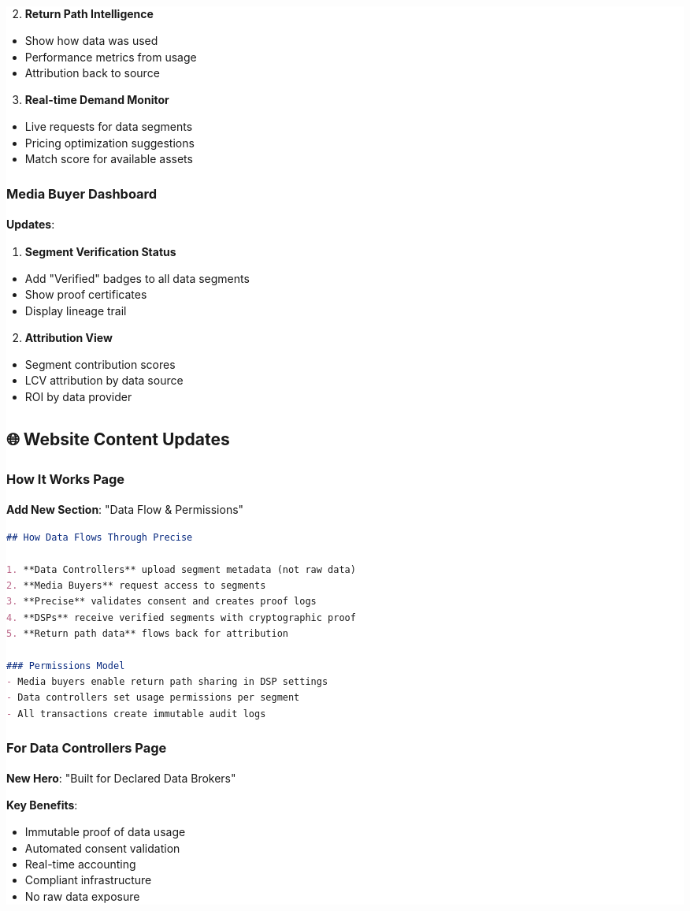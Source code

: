 2. **Return Path Intelligence**
- Show how data was used
- Performance metrics from usage
- Attribution back to source

3. **Real-time Demand Monitor**
- Live requests for data segments
- Pricing optimization suggestions
- Match score for available assets

### Media Buyer Dashboard

**Updates**:

1. **Segment Verification Status**
- Add "Verified" badges to all data segments
- Show proof certificates
- Display lineage trail

2. **Attribution View**
- Segment contribution scores
- LCV attribution by data source
- ROI by data provider

## 🌐 Website Content Updates

### How It Works Page

**Add New Section**: "Data Flow & Permissions"

```markdown
## How Data Flows Through Precise

1. **Data Controllers** upload segment metadata (not raw data)
2. **Media Buyers** request access to segments
3. **Precise** validates consent and creates proof logs
4. **DSPs** receive verified segments with cryptographic proof
5. **Return path data** flows back for attribution

### Permissions Model
- Media buyers enable return path sharing in DSP settings
- Data controllers set usage permissions per segment
- All transactions create immutable audit logs
```

### For Data Controllers Page

**New Hero**: "Built for Declared Data Brokers"

**Key Benefits**:
- Immutable proof of data usage
- Automated consent validation
- Real-time accounting
- Compliant infrastructure
- No raw data exposure
